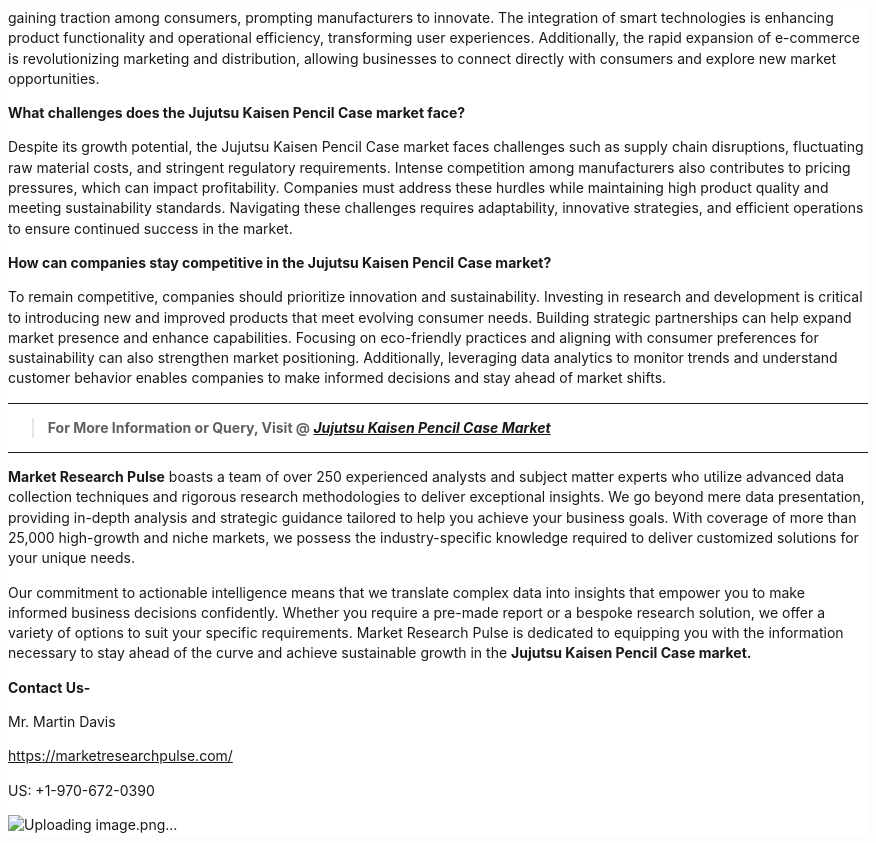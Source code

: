 gaining traction among consumers, prompting manufacturers to innovate. The integration of smart technologies is enhancing product functionality and operational efficiency, transforming user experiences. Additionally, the rapid expansion of e-commerce is revolutionizing marketing and distribution, allowing businesses to connect directly with consumers and explore new market opportunities.</p><p><strong>What challenges does the Jujutsu Kaisen Pencil Case market face?</strong></p><p>Despite its growth potential, the Jujutsu Kaisen Pencil Case market faces challenges such as supply chain disruptions, fluctuating raw material costs, and stringent regulatory requirements. Intense competition among manufacturers also contributes to pricing pressures, which can impact profitability. Companies must address these hurdles while maintaining high product quality and meeting sustainability standards. Navigating these challenges requires adaptability, innovative strategies, and efficient operations to ensure continued success in the market.</p><p><strong>How can companies stay competitive in the Jujutsu Kaisen Pencil Case market?</strong></p><p>To remain competitive, companies should prioritize innovation and sustainability. Investing in research and development is critical to introducing new and improved products that meet evolving consumer needs. Building strategic partnerships can help expand market presence and enhance capabilities. Focusing on eco-friendly practices and aligning with consumer preferences for sustainability can also strengthen market positioning. Additionally, leveraging data analytics to monitor trends and understand customer behavior enables companies to make informed decisions and stay ahead of market shifts.</p><hr /><blockquote><p><strong>For More Information or Query, Visit @&nbsp;<em><a href="https://marketresearchpulse.com/report/28809/jujutsu-kaisen-pencil-case-market?utm_source=Linkedin&utm_medium=021">Jujutsu Kaisen Pencil Case Market</a></em></strong></p></blockquote><hr /><p><strong>Market Research Pulse</strong> boasts a team of over 250 experienced analysts and subject matter experts who utilize advanced data collection techniques and rigorous research methodologies to deliver exceptional insights. We go beyond mere data presentation, providing in-depth analysis and strategic guidance tailored to help you achieve your business goals. With coverage of more than 25,000 high-growth and niche markets, we possess the industry-specific knowledge required to deliver customized solutions for your unique needs.</p><p>Our commitment to actionable intelligence means that we translate complex data into insights that empower you to make informed business decisions confidently. Whether you require a pre-made report or a bespoke research solution, we offer a variety of options to suit your specific requirements. Market Research Pulse is dedicated to equipping you with the information necessary to stay ahead of the curve and achieve sustainable growth in the <strong>Jujutsu Kaisen Pencil Case market.</strong></p><p><strong>Contact Us-</strong></p><p>Mr. Martin Davis</p><p>https://marketresearchpulse.com/</p><p>US: +1-970-672-0390</p>
![Uploading image.png…]()
